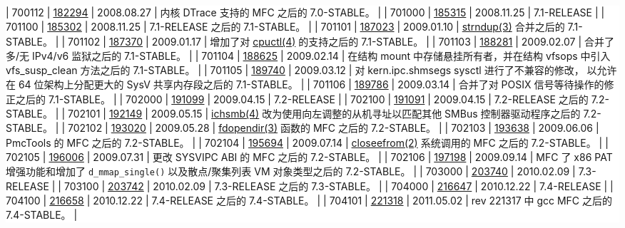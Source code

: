 | 700112	 | [182294](https://svnweb.freebsd.org/changeset/base/182294)	 | 2008.08.27	 | 内核 DTrace 支持的 MFC 之后的 7.0-STABLE。 |
| 701000	 | [185315](https://svnweb.freebsd.org/changeset/base/185315)	 | 2008.11.25	 | 7.1-RELEASE |
| 701100	 | [185302](https://svnweb.freebsd.org/changeset/base/185302)	 | 2008.11.25	 | 7.1-RELEASE 之后的 7.1-STABLE。 |
| 701101	 | [187023](https://svnweb.freebsd.org/changeset/base/187023)	 | 2009.01.10 	 | [strndup(3)](https://www.freebsd.org/cgi/man.cgi?query=strndup&sektion=3&format=html) 合并之后的 7.1-STABLE。 |
| 701102	 | [187370](https://svnweb.freebsd.org/changeset/base/187370)	 | 2009.01.17 	 | 增加了对 [cpuctl(4)](https://www.freebsd.org/cgi/man.cgi?query=cpuctl&sektion=4&format=html) 的支持之后的 7.1-STABLE。 |
| 701103	 | [188281](https://svnweb.freebsd.org/changeset/base/188281)	 | 2009.02.07 	 | 合并了多/无 IPv4/v6 监狱之后的 7.1-STABLE。 |
| 701104	 | [188625](https://svnweb.freebsd.org/changeset/base/188625)	 | 2009.02.14	 | 在结构 mount 中存储悬挂所有者，并在结构 vfsops 中引入 vfs_susp_clean 方法之后的 7.1-STABLE。 |
| 701105	 | [189740](https://svnweb.freebsd.org/changeset/base/189740)	 | 2009.03.12	 | 对 kern.ipc.shmsegs sysctl 进行了不兼容的修改， 以允许在 64 位架构上分配更大的 SysV 共享内存段之后的 7.1-STABLE。 |
| 701106	 | [189786](https://svnweb.freebsd.org/changeset/base/189786)	 | 2009.03.14 	 | 合并了对 POSIX 信号等待操作的修正之后的 7.1-STABLE。 |
| 702000	 | [191099](https://svnweb.freebsd.org/changeset/base/191099)	 | 2009.04.15 	 | 7.2-RELEASE |
| 702100	 | [191091](https://svnweb.freebsd.org/changeset/base/191091)	 | 2009.04.15	 | 7.2-RELEASE 之后的 7.2-STABLE。 |
| 702101	 | [192149](https://svnweb.freebsd.org/changeset/base/192149)	 | 2009.05.15 	 | [ichsmb(4)](https://www.freebsd.org/cgi/man.cgi?query=ichsmb&sektion=4&format=html) 改为使用向左调整的从机寻址以匹配其他 SMBus 控制器驱动程序之后的 7.2-STABLE。 |
| 702102	 | [193020](https://svnweb.freebsd.org/changeset/base/193020)	 | 2009.05.28 	 | [fdopendir(3)](https://www.freebsd.org/cgi/man.cgi?query=fdopendir&sektion=3&format=html) 函数的 MFC 之后的 7.2-STABLE。 |
| 702103	 | [193638](https://svnweb.freebsd.org/changeset/base/193638)	 | 2009.06.06 	 | PmcTools 的 MFC 之后的 7.2-STABLE。 |
| 702104	 | [195694](https://svnweb.freebsd.org/changeset/base/195694)	 | 2009.07.14 	 | [closeefrom(2)](https://www.freebsd.org/cgi/man.cgi?query=closefrom&sektion=2&format=html) 系统调用的 MFC 之后的 7.2-STABLE。 |
| 702105	 | [196006](https://svnweb.freebsd.org/changeset/base/196006)	 | 2009.07.31 	 | 更改 SYSVIPC ABI 的 MFC 之后的 7.2-STABLE。 |
| 702106	 | [197198](https://svnweb.freebsd.org/changeset/base/197198)	 | 2009.09.14 	 | MFC 了 x86 PAT 增强功能和增加了 `d_mmap_single()` 以及散点/聚集列表 VM 对象类型之后的 7.2-STABLE。 |
| 703000	 | [203740](https://svnweb.freebsd.org/changeset/base/203740)	 | 2010.02.09 	 | 7.3-RELEASE |
| 703100	 | [203742](https://svnweb.freebsd.org/changeset/base/203742)	 | 2010.02.09	 | 7.3-RELEASE 之后的 7.3-STABLE。 |
| 704000	 | [216647](https://svnweb.freebsd.org/changeset/base/216647)	 | 2010.12.22	 | 7.4-RELEASE |
| 704100	 | [216658](https://svnweb.freebsd.org/changeset/base/216658)	 | 2010.12.22	 | 7.4-RELEASE 之后的 7.4-STABLE。 |
| 704101	 | [221318](https://svnweb.freebsd.org/changeset/base/221318)	 | 2011.05.02	 | rev 221317 中 gcc MFC 之后的 7.4-STABLE。 |
